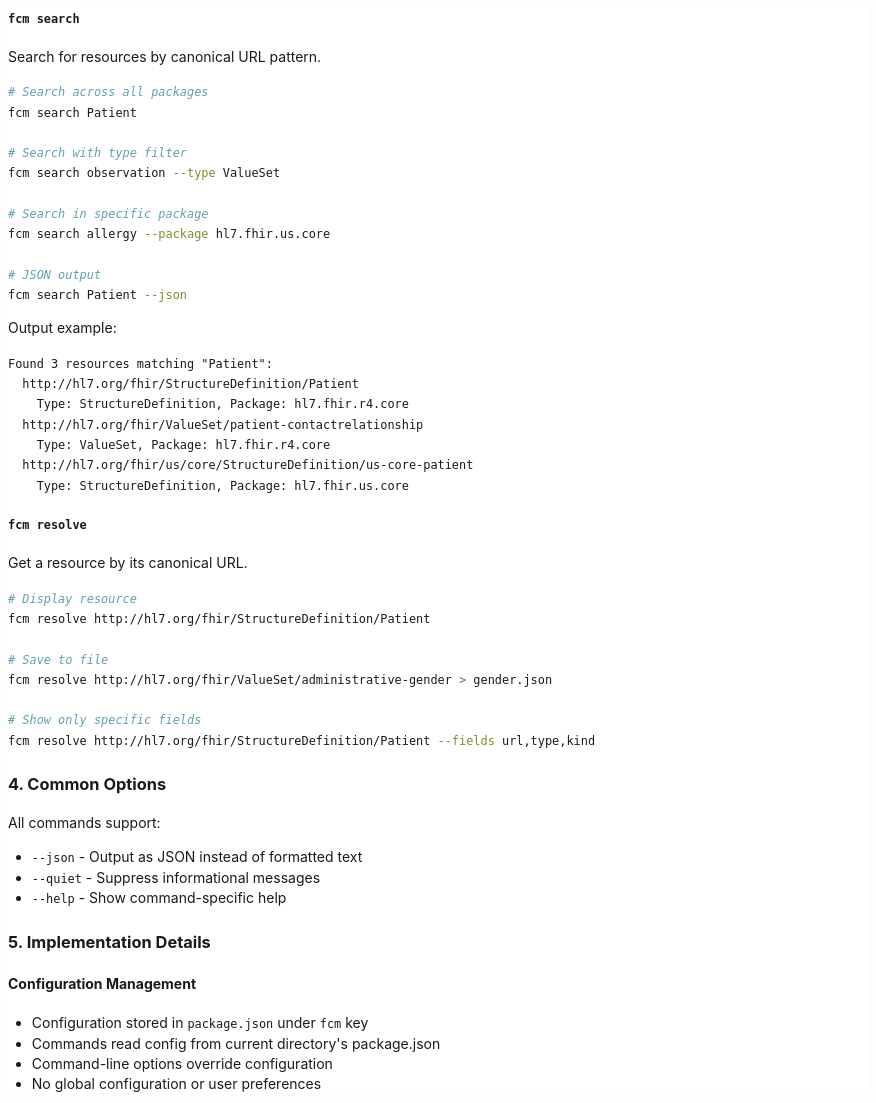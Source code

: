#### `fcm search`
Search for resources by canonical URL pattern.

```bash
# Search across all packages
fcm search Patient

# Search with type filter
fcm search observation --type ValueSet

# Search in specific package
fcm search allergy --package hl7.fhir.us.core

# JSON output
fcm search Patient --json
```

Output example:
```
Found 3 resources matching "Patient":
  http://hl7.org/fhir/StructureDefinition/Patient
    Type: StructureDefinition, Package: hl7.fhir.r4.core
  http://hl7.org/fhir/ValueSet/patient-contactrelationship
    Type: ValueSet, Package: hl7.fhir.r4.core
  http://hl7.org/fhir/us/core/StructureDefinition/us-core-patient
    Type: StructureDefinition, Package: hl7.fhir.us.core
```

#### `fcm resolve`
Get a resource by its canonical URL.

```bash
# Display resource
fcm resolve http://hl7.org/fhir/StructureDefinition/Patient

# Save to file
fcm resolve http://hl7.org/fhir/ValueSet/administrative-gender > gender.json

# Show only specific fields
fcm resolve http://hl7.org/fhir/StructureDefinition/Patient --fields url,type,kind
```

### 4. Common Options

All commands support:
- `--json` - Output as JSON instead of formatted text
- `--quiet` - Suppress informational messages
- `--help` - Show command-specific help

### 5. Implementation Details

#### Configuration Management
- Configuration stored in `package.json` under `fcm` key
- Commands read config from current directory's package.json
- Command-line options override configuration
- No global configuration or user preferences
